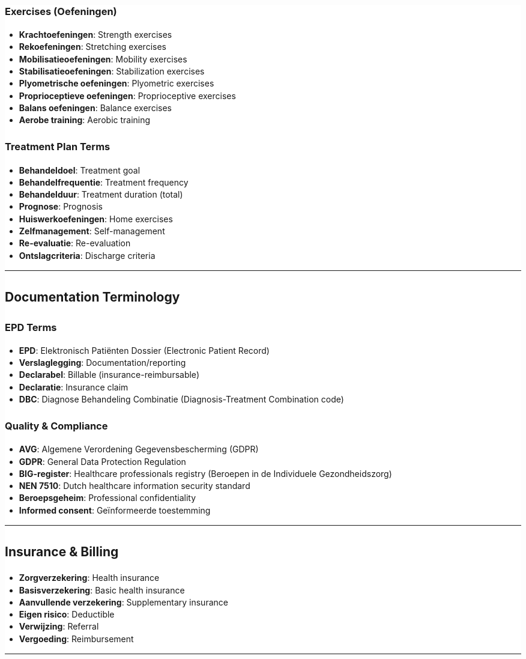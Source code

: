 ### Exercises (Oefeningen)

- **Krachtoefeningen**: Strength exercises
- **Rekoefeningen**: Stretching exercises
- **Mobilisatieoefeningen**: Mobility exercises
- **Stabilisatieoefeningen**: Stabilization exercises
- **Plyometrische oefeningen**: Plyometric exercises
- **Proprioceptieve oefeningen**: Proprioceptive exercises
- **Balans oefeningen**: Balance exercises
- **Aerobe training**: Aerobic training

### Treatment Plan Terms

- **Behandeldoel**: Treatment goal
- **Behandelfrequentie**: Treatment frequency
- **Behandelduur**: Treatment duration (total)
- **Prognose**: Prognosis
- **Huiswerkoefeningen**: Home exercises
- **Zelfmanagement**: Self-management
- **Re-evaluatie**: Re-evaluation
- **Ontslagcriteria**: Discharge criteria

---

## Documentation Terminology

### EPD Terms

- **EPD**: Elektronisch Patiënten Dossier (Electronic Patient Record)
- **Verslaglegging**: Documentation/reporting
- **Declarabel**: Billable (insurance-reimbursable)
- **Declaratie**: Insurance claim
- **DBC**: Diagnose Behandeling Combinatie (Diagnosis-Treatment Combination code)

### Quality & Compliance

- **AVG**: Algemene Verordening Gegevensbescherming (GDPR)
- **GDPR**: General Data Protection Regulation
- **BIG-register**: Healthcare professionals registry (Beroepen in de Individuele Gezondheidszorg)
- **NEN 7510**: Dutch healthcare information security standard
- **Beroepsgeheim**: Professional confidentiality
- **Informed consent**: Geïnformeerde toestemming

---

## Insurance & Billing

- **Zorgverzekering**: Health insurance
- **Basisverzekering**: Basic health insurance
- **Aanvullende verzekering**: Supplementary insurance
- **Eigen risico**: Deductible
- **Verwijzing**: Referral
- **Vergoeding**: Reimbursement

---